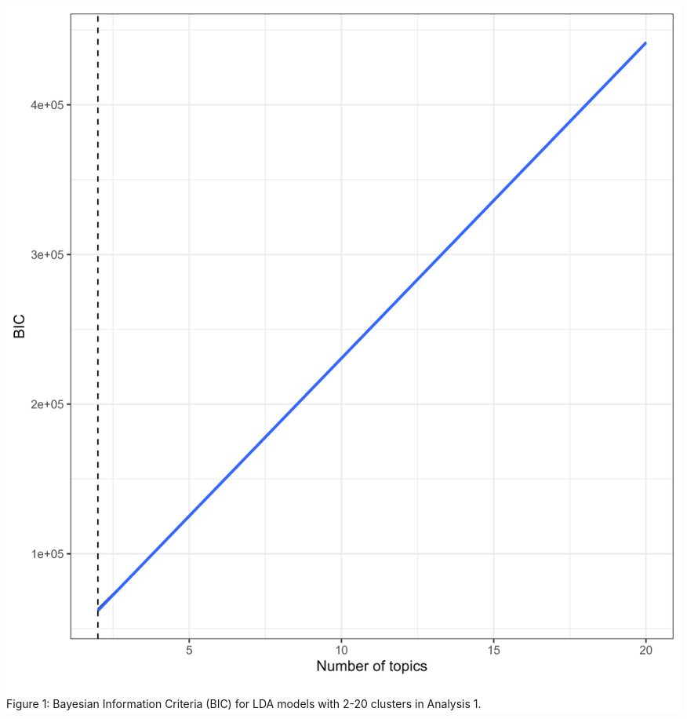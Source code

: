 <img src="../code/RTMR_Output/Keywords/Keywords_BIC.png" alt="Analysis 1: Bayesian Information Criteria (BIC) for LDA models with 2-20 clusters." width="2100"/>

<p class="caption">

Figure 1: Bayesian Information Criteria (BIC) for LDA models with 2-20 clusters in Analysis 1.

</p>

</div>
